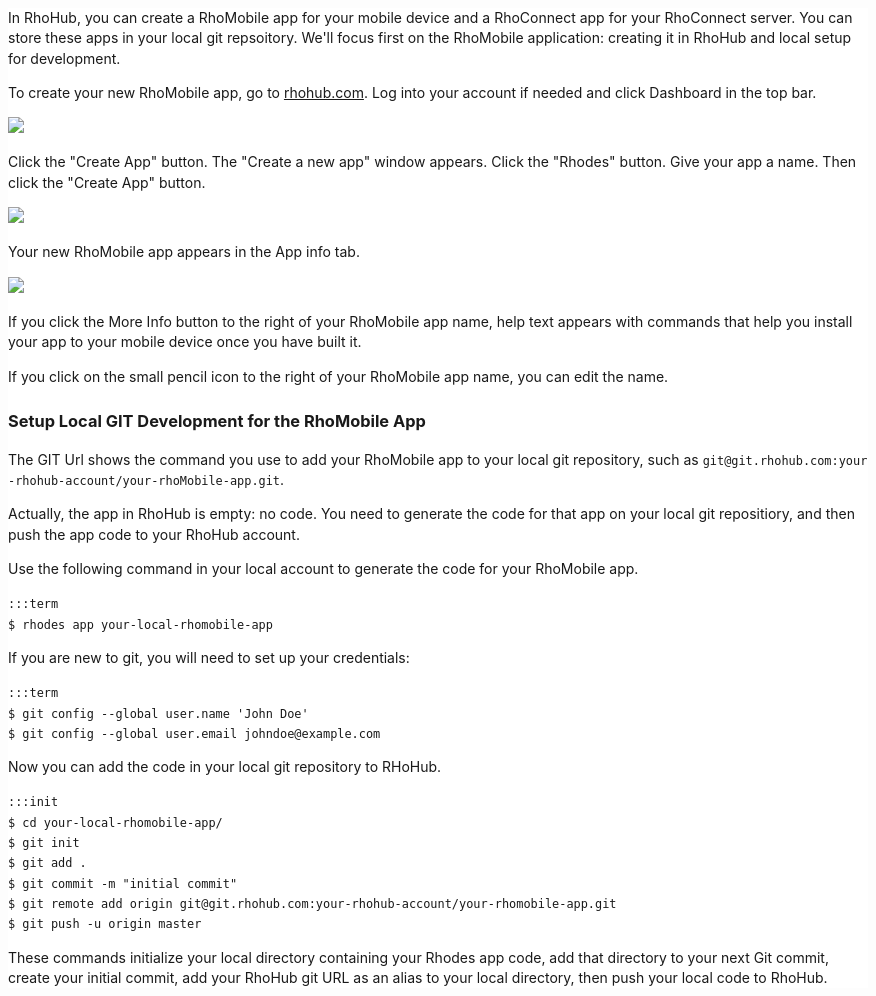 In RhoHub, you can create a RhoMobile app for your mobile device and a RhoConnect app for your RhoConnect server. You can store these apps in your local git repsoitory. We'll focus first on the RhoMobile application: creating it in RhoHub and local setup for development.

To create your new RhoMobile app, go to [rhohub.com](http://rhohub.com). Log into your account if needed and click Dashboard in the top bar.

<img src="http://rhodocs.s3.amazonaws.com/rhohub-tutorial/rhohub-dashboard.png">

Click the "Create App" button. The "Create a new app" window appears. Click the "Rhodes" button. Give your app a name. Then click the "Create App" button.

<img src="http://rhodocs.s3.amazonaws.com/rhohub-tutorial/rhohub-create-app.png">

Your new RhoMobile app appears in the App info tab.

<img src="http://rhodocs.s3.amazonaws.com/rhohub-tutorial/rhohub-new-rhodes-app.png">

If you click the More Info button to the right of your RhoMobile app name, help text appears with commands that help you install your app to your mobile device once you have built it.

If you click on the small pencil icon to the right of your RhoMobile app name, you can edit the name.

### Setup Local GIT Development for the RhoMobile App

The GIT Url shows the command you use to add your RhoMobile app to your local git repository, such as `git@git.rhohub.com:your-rhohub-account/your-rhoMobile-app.git`. 

Actually, the app in RhoHub is empty: no code. You need to generate the code for that app on your local git repositiory, and then push the app code to your RhoHub account.

Use the following command in your local account to generate the code for your RhoMobile app. 

	:::term
	$ rhodes app your-local-rhomobile-app

If you are new to git, you will need to set up your credentials:

	:::term
	$ git config --global user.name 'John Doe'
	$ git config --global user.email johndoe@example.com

Now you can add the code in your local git repository to RHoHub.

	:::init
	$ cd your-local-rhomobile-app/
	$ git init
	$ git add .
	$ git commit -m "initial commit"
	$ git remote add origin git@git.rhohub.com:your-rhohub-account/your-rhomobile-app.git
	$ git push -u origin master

These commands initialize your local directory containing your Rhodes app code, add that directory to your next Git commit, create your initial commit, add your RhoHub git URL as an alias to your local directory, then push your local code to RhoHub.
